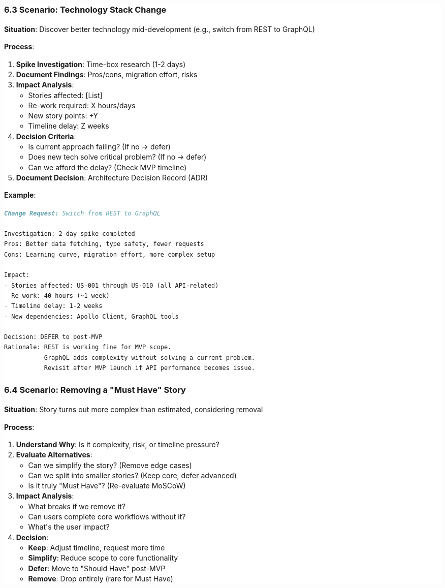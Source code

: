 ### 6.3 Scenario: Technology Stack Change

**Situation**: Discover better technology mid-development (e.g., switch from REST to GraphQL)

**Process**:
1. **Spike Investigation**: Time-box research (1-2 days)
2. **Document Findings**: Pros/cons, migration effort, risks
3. **Impact Analysis**:
   - Stories affected: [List]
   - Re-work required: X hours/days
   - New story points: +Y
   - Timeline delay: Z weeks
4. **Decision Criteria**:
   - Is current approach failing? (If no → defer)
   - Does new tech solve critical problem? (If no → defer)
   - Can we afford the delay? (Check MVP timeline)
5. **Document Decision**: Architecture Decision Record (ADR)

**Example**:
```markdown
Change Request: Switch from REST to GraphQL

Investigation: 2-day spike completed
Pros: Better data fetching, type safety, fewer requests
Cons: Learning curve, migration effort, more complex setup

Impact:
- Stories affected: US-001 through US-010 (all API-related)
- Re-work: 40 hours (~1 week)
- Timeline delay: 1-2 weeks
- New dependencies: Apollo Client, GraphQL tools

Decision: DEFER to post-MVP
Rationale: REST is working fine for MVP scope.
           GraphQL adds complexity without solving a current problem.
           Revisit after MVP launch if API performance becomes issue.
```

### 6.4 Scenario: Removing a "Must Have" Story

**Situation**: Story turns out more complex than estimated, considering removal

**Process**:
1. **Understand Why**: Is it complexity, risk, or timeline pressure?
2. **Evaluate Alternatives**:
   - Can we simplify the story? (Remove edge cases)
   - Can we split into smaller stories? (Keep core, defer advanced)
   - Is it truly "Must Have"? (Re-evaluate MoSCoW)
3. **Impact Analysis**:
   - What breaks if we remove it?
   - Can users complete core workflows without it?
   - What's the user impact?
4. **Decision**:
   - **Keep**: Adjust timeline, request more time
   - **Simplify**: Reduce scope to core functionality
   - **Defer**: Move to "Should Have" post-MVP
   - **Remove**: Drop entirely (rare for Must Have)
